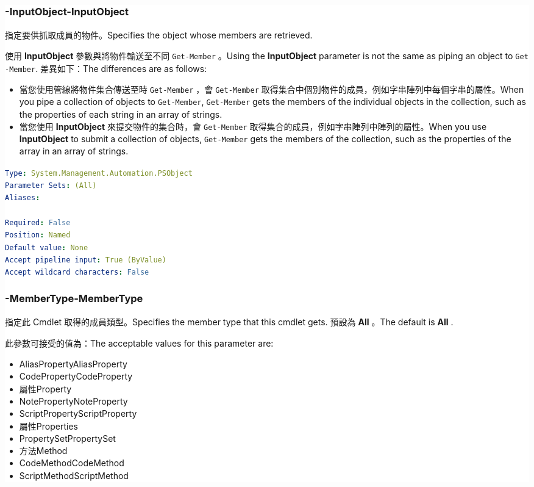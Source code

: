 ### <span data-ttu-id="49fd7-161">-InputObject</span><span class="sxs-lookup"><span data-stu-id="49fd7-161">-InputObject</span></span>

<span data-ttu-id="49fd7-162">指定要供抓取成員的物件。</span><span class="sxs-lookup"><span data-stu-id="49fd7-162">Specifies the object whose members are retrieved.</span></span>

<span data-ttu-id="49fd7-163">使用 **InputObject** 參數與將物件輸送至不同 `Get-Member` 。</span><span class="sxs-lookup"><span data-stu-id="49fd7-163">Using the **InputObject** parameter is not the same as piping an object to `Get-Member`.</span></span> <span data-ttu-id="49fd7-164">差異如下：</span><span class="sxs-lookup"><span data-stu-id="49fd7-164">The differences are as follows:</span></span>

- <span data-ttu-id="49fd7-165">當您使用管線將物件集合傳送至時 `Get-Member` ，會 `Get-Member` 取得集合中個別物件的成員，例如字串陣列中每個字串的屬性。</span><span class="sxs-lookup"><span data-stu-id="49fd7-165">When you pipe a collection of objects to `Get-Member`, `Get-Member` gets the members of the individual objects in the collection, such as the properties of each string in an array of strings.</span></span>
- <span data-ttu-id="49fd7-166">當您使用 **InputObject** 來提交物件的集合時，會 `Get-Member` 取得集合的成員，例如字串陣列中陣列的屬性。</span><span class="sxs-lookup"><span data-stu-id="49fd7-166">When you use **InputObject** to submit a collection of objects, `Get-Member` gets the members of the collection, such as the properties of the array in an array of strings.</span></span>

```yaml
Type: System.Management.Automation.PSObject
Parameter Sets: (All)
Aliases:

Required: False
Position: Named
Default value: None
Accept pipeline input: True (ByValue)
Accept wildcard characters: False
```

### <span data-ttu-id="49fd7-167">-MemberType</span><span class="sxs-lookup"><span data-stu-id="49fd7-167">-MemberType</span></span>

<span data-ttu-id="49fd7-168">指定此 Cmdlet 取得的成員類型。</span><span class="sxs-lookup"><span data-stu-id="49fd7-168">Specifies the member type that this cmdlet gets.</span></span> <span data-ttu-id="49fd7-169">預設為 **All** 。</span><span class="sxs-lookup"><span data-stu-id="49fd7-169">The default is **All** .</span></span>

<span data-ttu-id="49fd7-170">此參數可接受的值為：</span><span class="sxs-lookup"><span data-stu-id="49fd7-170">The acceptable values for this parameter are:</span></span>

- <span data-ttu-id="49fd7-171">AliasProperty</span><span class="sxs-lookup"><span data-stu-id="49fd7-171">AliasProperty</span></span>
- <span data-ttu-id="49fd7-172">CodeProperty</span><span class="sxs-lookup"><span data-stu-id="49fd7-172">CodeProperty</span></span>
- <span data-ttu-id="49fd7-173">屬性</span><span class="sxs-lookup"><span data-stu-id="49fd7-173">Property</span></span>
- <span data-ttu-id="49fd7-174">NoteProperty</span><span class="sxs-lookup"><span data-stu-id="49fd7-174">NoteProperty</span></span>
- <span data-ttu-id="49fd7-175">ScriptProperty</span><span class="sxs-lookup"><span data-stu-id="49fd7-175">ScriptProperty</span></span>
- <span data-ttu-id="49fd7-176">屬性</span><span class="sxs-lookup"><span data-stu-id="49fd7-176">Properties</span></span>
- <span data-ttu-id="49fd7-177">PropertySet</span><span class="sxs-lookup"><span data-stu-id="49fd7-177">PropertySet</span></span>
- <span data-ttu-id="49fd7-178">方法</span><span class="sxs-lookup"><span data-stu-id="49fd7-178">Method</span></span>
- <span data-ttu-id="49fd7-179">CodeMethod</span><span class="sxs-lookup"><span data-stu-id="49fd7-179">CodeMethod</span></span>
- <span data-ttu-id="49fd7-180">ScriptMethod</span><span class="sxs-lookup"><span data-stu-id="49fd7-180">ScriptMethod</span></span>